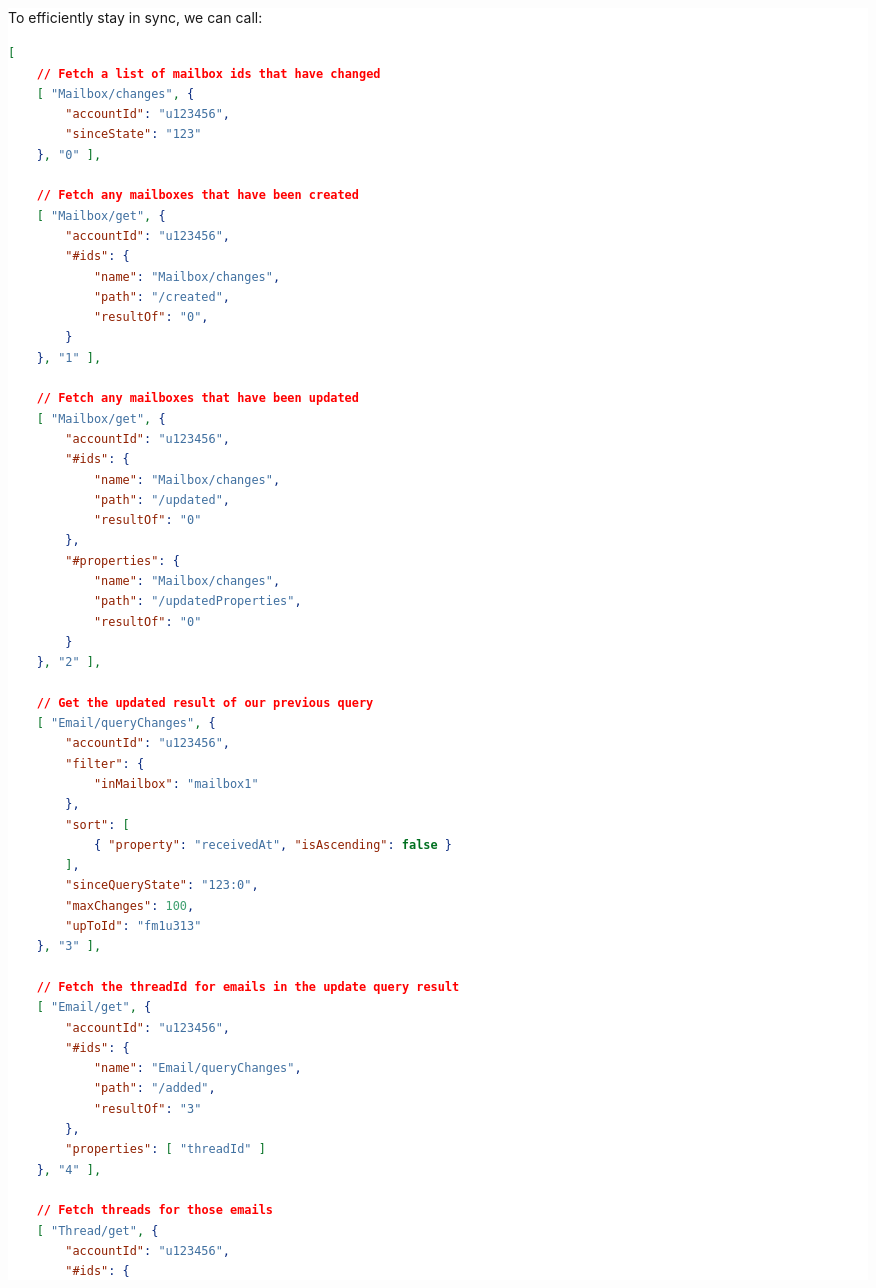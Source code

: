 To efficiently stay in sync, we can call:

```json
[
    // Fetch a list of mailbox ids that have changed
    [ "Mailbox/changes", {
        "accountId": "u123456",
        "sinceState": "123"
    }, "0" ],

    // Fetch any mailboxes that have been created
    [ "Mailbox/get", {
        "accountId": "u123456",
        "#ids": {
            "name": "Mailbox/changes",
            "path": "/created",
            "resultOf": "0",
        }
    }, "1" ],

    // Fetch any mailboxes that have been updated
    [ "Mailbox/get", {
        "accountId": "u123456",
        "#ids": {
            "name": "Mailbox/changes",
            "path": "/updated",
            "resultOf": "0"
        },
        "#properties": {
            "name": "Mailbox/changes",
            "path": "/updatedProperties",
            "resultOf": "0"
        }
    }, "2" ],

    // Get the updated result of our previous query
    [ "Email/queryChanges", {
        "accountId": "u123456",
        "filter": {
            "inMailbox": "mailbox1"
        },
        "sort": [
            { "property": "receivedAt", "isAscending": false }
        ],
        "sinceQueryState": "123:0",
        "maxChanges": 100,
        "upToId": "fm1u313"
    }, "3" ],

    // Fetch the threadId for emails in the update query result
    [ "Email/get", {
        "accountId": "u123456",
        "#ids": {
            "name": "Email/queryChanges",
            "path": "/added",
            "resultOf": "3"
        },
        "properties": [ "threadId" ]
    }, "4" ],

    // Fetch threads for those emails
    [ "Thread/get", {
        "accountId": "u123456",
        "#ids": {
```